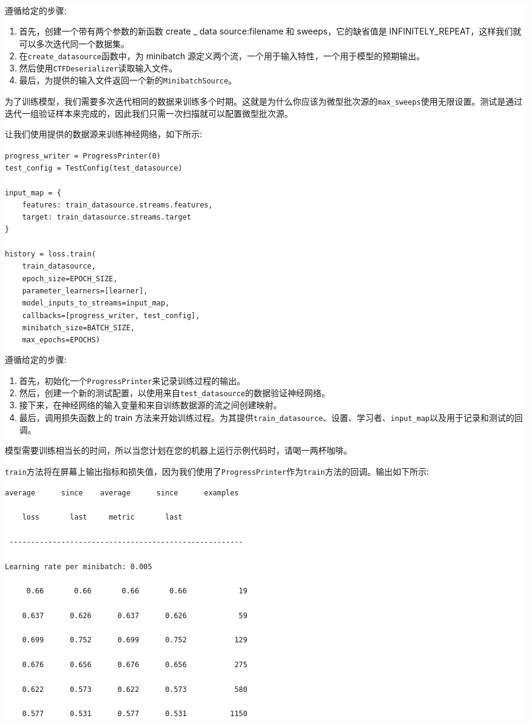 遵循给定的步骤:

1.  首先，创建一个带有两个参数的新函数 create _ data source:filename 和 sweeps，它的缺省值是 INFINITELY_REPEAT，这样我们就可以多次迭代同一个数据集。
2.  在`create_datasource`函数中，为 minibatch 源定义两个流，一个用于输入特性，一个用于模型的预期输出。
3.  然后使用`CTFDeserializer`读取输入文件。
4.  最后，为提供的输入文件返回一个新的`MinibatchSource`。

为了训练模型，我们需要多次迭代相同的数据来训练多个时期。这就是为什么你应该为微型批次源的`max_sweeps`使用无限设置。测试是通过迭代一组验证样本来完成的，因此我们只需一次扫描就可以配置微型批次源。

让我们使用提供的数据源来训练神经网络，如下所示:

```
progress_writer = ProgressPrinter(0)
test_config = TestConfig(test_datasource)

input_map = {
    features: train_datasource.streams.features,
    target: train_datasource.streams.target
}

history = loss.train(
    train_datasource, 
    epoch_size=EPOCH_SIZE,
    parameter_learners=[learner], 
    model_inputs_to_streams=input_map,
    callbacks=[progress_writer, test_config],
    minibatch_size=BATCH_SIZE,
    max_epochs=EPOCHS)
```

遵循给定的步骤:

1.  首先，初始化一个`ProgressPrinter`来记录训练过程的输出。
2.  然后，创建一个新的测试配置，以使用来自`test_datasource`的数据验证神经网络。
3.  接下来，在神经网络的输入变量和来自训练数据源的流之间创建映射。
4.  最后，调用损失函数上的 train 方法来开始训练过程。为其提供`train_datasource`、设置、学习者、`input_map`以及用于记录和测试的回调。

模型需要训练相当长的时间，所以当您计划在您的机器上运行示例代码时，请喝一两杯咖啡。

`train`方法将在屏幕上输出指标和损失值，因为我们使用了`ProgressPrinter`作为`train`方法的回调。输出如下所示:

```
average      since    average      since      examples

    loss       last     metric       last              

 ------------------------------------------------------

Learning rate per minibatch: 0.005

     0.66       0.66       0.66       0.66            19

    0.637      0.626      0.637      0.626            59

    0.699      0.752      0.699      0.752           129

    0.676      0.656      0.676      0.656           275

    0.622      0.573      0.622      0.573           580

    0.577      0.531      0.577      0.531          1150
```
